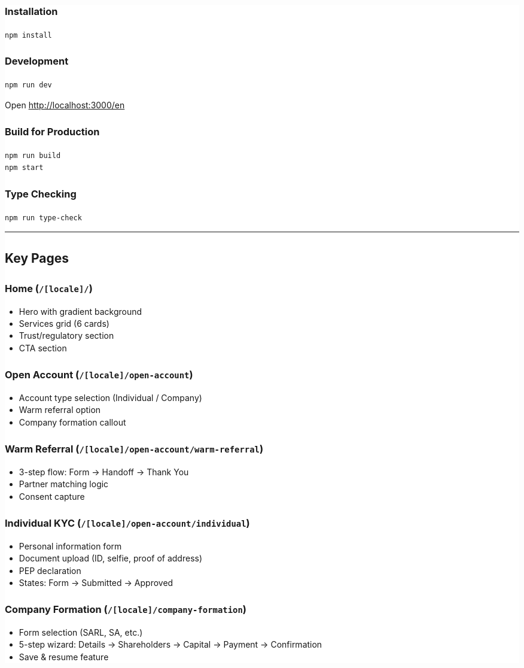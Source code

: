 ### Installation
```bash
npm install
```

### Development
```bash
npm run dev
```
Open [http://localhost:3000/en](http://localhost:3000/en)

### Build for Production
```bash
npm run build
npm start
```

### Type Checking
```bash
npm run type-check
```

---

## Key Pages

### Home (`/[locale]/`)
- Hero with gradient background
- Services grid (6 cards)
- Trust/regulatory section
- CTA section

### Open Account (`/[locale]/open-account`)
- Account type selection (Individual / Company)
- Warm referral option
- Company formation callout

### Warm Referral (`/[locale]/open-account/warm-referral`)
- 3-step flow: Form → Handoff → Thank You
- Partner matching logic
- Consent capture

### Individual KYC (`/[locale]/open-account/individual`)
- Personal information form
- Document upload (ID, selfie, proof of address)
- PEP declaration
- States: Form → Submitted → Approved

### Company Formation (`/[locale]/company-formation`)
- Form selection (SARL, SA, etc.)
- 5-step wizard: Details → Shareholders → Capital → Payment → Confirmation
- Save & resume feature
